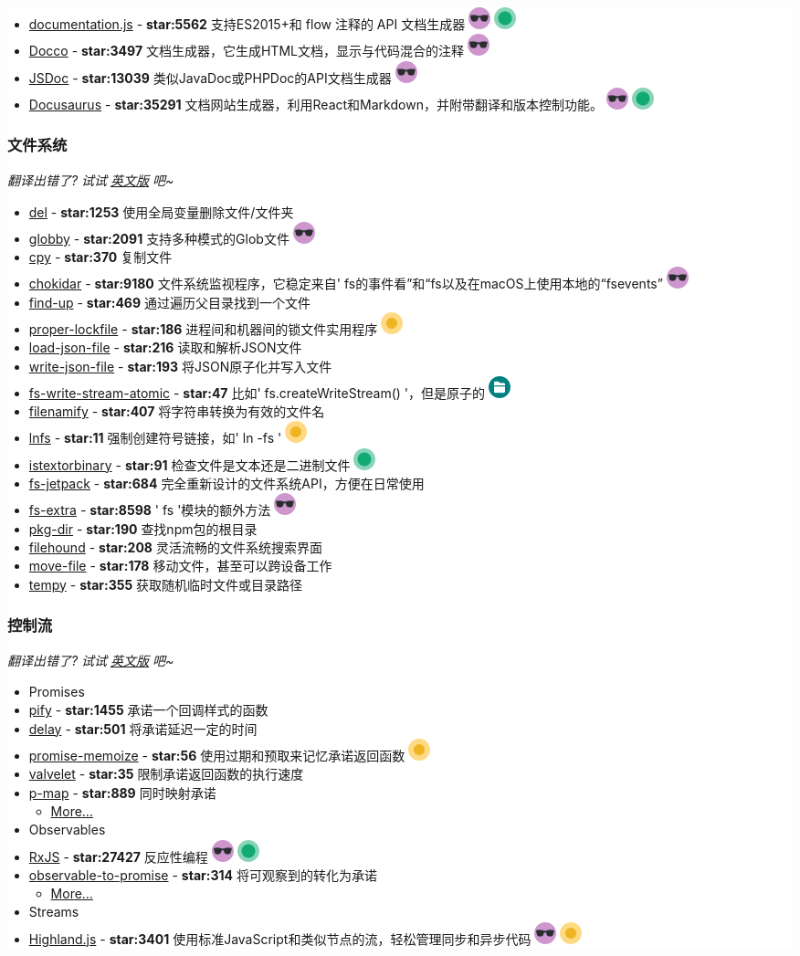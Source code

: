 - [documentation.js](https://github.com/documentationjs/documentation) - **star:5562** 支持ES2015+和 flow 注释的 API 文档生成器 ![star > 2000][Awesome]  ![最近一周有更新][Green] 
- [Docco](https://github.com/jashkenas/docco) - **star:3497** 文档生成器，它生成HTML文档，显示与代码混合的注释 ![star > 2000][Awesome] 
- [JSDoc](https://github.com/jsdoc/jsdoc) - **star:13039** 类似JavaDoc或PHPDoc的API文档生成器 ![star > 2000][Awesome] 
- [Docusaurus](https://github.com/facebook/docusaurus) - **star:35291** 文档网站生成器，利用React和Markdown，并附带翻译和版本控制功能。 ![star > 2000][Awesome]  ![最近一周有更新][Green] 

### 文件系统
*翻译出错了? 试试 [英文版](readme_en.md#Filesystem) 吧~*

- [del](https://github.com/sindresorhus/del) - **star:1253** 使用全局变量删除文件/文件夹
- [globby](https://github.com/sindresorhus/globby) - **star:2091** 支持多种模式的Glob文件 ![star > 2000][Awesome] 
- [cpy](https://github.com/sindresorhus/cpy) - **star:370** 复制文件
- [chokidar](https://github.com/paulmillr/chokidar) - **star:9180** 文件系统监视程序，它稳定来自' fs的事件看”和“fs以及在macOS上使用本地的“fsevents” ![star > 2000][Awesome] 
- [find-up](https://github.com/sindresorhus/find-up) - **star:469** 通过遍历父目录找到一个文件
- [proper-lockfile](https://github.com/moxystudio/node-proper-lockfile) - **star:186** 进程间和机器间的锁文件实用程序 ![最近一年没有更新][Yellow] 
- [load-json-file](https://github.com/sindresorhus/load-json-file) - **star:216** 读取和解析JSON文件
- [write-json-file](https://github.com/sindresorhus/write-json-file) - **star:193** 将JSON原子化并写入文件
- [fs-write-stream-atomic](https://github.com/npm/fs-write-stream-atomic) - **star:47** 比如' fs.createWriteStream() '，但是原子的 ![项目已归档][Archived] 
- [filenamify](https://github.com/sindresorhus/filenamify) - **star:407** 将字符串转换为有效的文件名
- [lnfs](https://github.com/kevva/lnfs) - **star:11** 强制创建符号链接，如' ln -fs ' ![最近一年没有更新][Yellow] 
- [istextorbinary](https://github.com/bevry/istextorbinary) - **star:91** 检查文件是文本还是二进制文件 ![最近一周有更新][Green] 
- [fs-jetpack](https://github.com/szwacz/fs-jetpack) - **star:684** 完全重新设计的文件系统API，方便在日常使用
- [fs-extra](https://github.com/jprichardson/node-fs-extra) - **star:8598** ' fs '模块的额外方法 ![star > 2000][Awesome] 
- [pkg-dir](https://github.com/sindresorhus/pkg-dir) - **star:190** 查找npm包的根目录
- [filehound](https://github.com/nspragg/filehound) - **star:208** 灵活流畅的文件系统搜索界面
- [move-file](https://github.com/sindresorhus/move-file) - **star:178** 移动文件，甚至可以跨设备工作
- [tempy](https://github.com/sindresorhus/tempy) - **star:355** 获取随机临时文件或目录路径

### 控制流
*翻译出错了? 试试 [英文版](readme_en.md#Control%20flow) 吧~*

- Promises
- [pify](https://github.com/sindresorhus/pify) - **star:1455** 承诺一个回调样式的函数
- [delay](https://github.com/sindresorhus/delay) - **star:501** 将承诺延迟一定的时间
- [promise-memoize](https://github.com/nodeca/promise-memoize) - **star:56** 使用过期和预取来记忆承诺返回函数 ![最近一年没有更新][Yellow] 
- [valvelet](https://github.com/lpinca/valvelet) - **star:35** 限制承诺返回函数的执行速度
- [p-map](https://github.com/sindresorhus/p-map) - **star:889** 同时映射承诺
	- [More…](https://github.com/sindresorhus/promise-fun)
- Observables
- [RxJS](https://github.com/ReactiveX/RxJS) - **star:27427** 反应性编程 ![star > 2000][Awesome]  ![最近一周有更新][Green] 
- [observable-to-promise](https://github.com/sindresorhus/awesome-observables) - **star:314** 将可观察到的转化为承诺
	- [More…](https://github.com/sindresorhus/awesome-observables)
- Streams
- [Highland.js](https://github.com/caolan/highland) - **star:3401** 使用标准JavaScript和类似节点的流，轻松管理同步和异步代码 ![star > 2000][Awesome]  ![最近一年没有更新][Yellow] 


[Awesome]: icons/awesome.svg "star > 2000"
[Green]: icons/Green.svg "最近一周有更新"
[Yellow]: icons/Yellow.svg "最近一年没有更新"
[Archived]: icons/archived.svg "项目已归档"